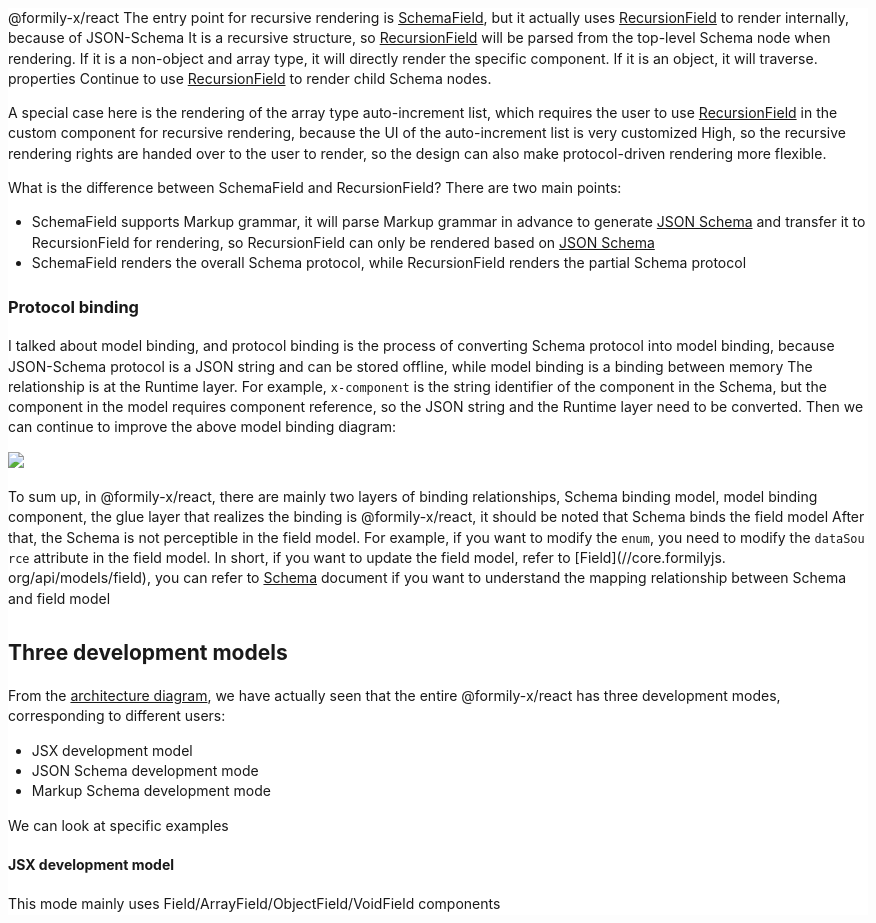 @formily-x/react The entry point for recursive rendering is [SchemaField](/api/components/schema-field), but it actually uses [RecursionField](/api/components/recursion-field) to render internally, because of JSON-Schema It is a recursive structure, so [RecursionField](/api/components/recursion-field) will be parsed from the top-level Schema node when rendering. If it is a non-object and array type, it will directly render the specific component. If it is an object, it will traverse. properties Continue to use [RecursionField](/api/components/recursion-field) to render child Schema nodes.

A special case here is the rendering of the array type auto-increment list, which requires the user to use [RecursionField](/api/components/recursion-field) in the custom component for recursive rendering, because the UI of the auto-increment list is very customized High, so the recursive rendering rights are handed over to the user to render, so the design can also make protocol-driven rendering more flexible.

What is the difference between SchemaField and RecursionField? There are two main points:

- SchemaField supports Markup grammar, it will parse Markup grammar in advance to generate [JSON Schema](/api/shared/schema) and transfer it to RecursionField for rendering, so RecursionField can only be rendered based on [JSON Schema](/api/shared/schema)
- SchemaField renders the overall Schema protocol, while RecursionField renders the partial Schema protocol

### Protocol binding

I talked about model binding, and protocol binding is the process of converting Schema protocol into model binding, because JSON-Schema protocol is a JSON string and can be stored offline, while model binding is a binding between memory The relationship is at the Runtime layer. For example, `x-component` is the string identifier of the component in the Schema, but the component in the model requires component reference, so the JSON string and the Runtime layer need to be converted. Then we can continue to improve the above model binding diagram:

![](https://img.alicdn.com/imgextra/i3/O1CN01jLCRxH1aa3V0x6nw4_!!6000000003345-55-tps-2200-1147.svg)

To sum up, in @formily-x/react, there are mainly two layers of binding relationships, Schema binding model, model binding component, the glue layer that realizes the binding is @formily-x/react, it should be noted that Schema binds the field model After that, the Schema is not perceptible in the field model. For example, if you want to modify the `enum`, you need to modify the `dataSource` attribute in the field model. In short, if you want to update the field model, refer to [Field](//core.formilyjs. org/api/models/field), you can refer to [Schema](/api/shared/schema) document if you want to understand the mapping relationship between Schema and field model

## Three development models

From the [architecture diagram](/guide/architecture), we have actually seen that the entire @formily-x/react has three development modes, corresponding to different users:

- JSX development model
- JSON Schema development mode
- Markup Schema development mode

We can look at specific examples

#### JSX development model

This mode mainly uses Field/ArrayField/ObjectField/VoidField components
